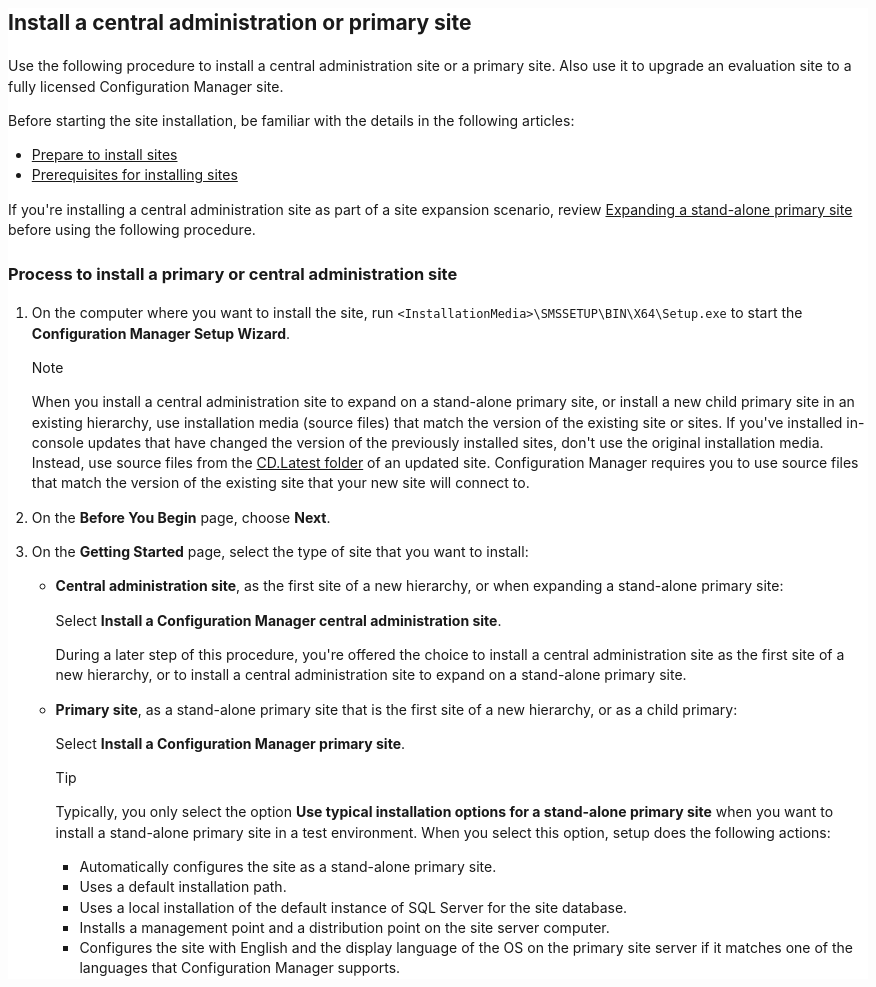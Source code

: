 
## <a name="bkmk_primary"></a> Install a central administration or primary site

Use the following procedure to install a central administration site or a primary site. Also use it to upgrade an evaluation site to a fully licensed Configuration Manager site.

Before starting the site installation, be familiar with the details in the following articles:

- [Prepare to install sites](/sccm/core/servers/deploy/install/prepare-to-install-sites)
- [Prerequisites for installing sites](/sccm/core/servers/deploy/install/prerequisites-for-installing-sites)

If you're installing a central administration site as part of a site expansion scenario, review [Expanding a stand-alone primary site](/sccm/core/servers/deploy/install/use-the-setup-wizard-to-install-sites#bkmk_expand) before using the following procedure.

### <a name="bkmk_installpri"></a> Process to install a primary or central administration site

1. On the computer where you want to install the site, run `<InstallationMedia>\SMSSETUP\BIN\X64\Setup.exe` to start the **Configuration Manager Setup Wizard**.  

    > [!NOTE]  
    > When you install a central administration site to expand on a stand-alone primary site, or install a new child primary site in an existing hierarchy, use installation media (source files) that match the version of the existing site or sites. If you've installed in-console updates that have changed the version of the previously installed sites, don't use the original installation media. Instead, use source files from the [CD.Latest folder](/sccm/core/servers/manage/the-cd.latest-folder) of an updated site. Configuration Manager requires you to use source files that match the version of the existing site that your new site will connect to.  

2. On the **Before You Begin** page, choose **Next**.  

3. On the **Getting Started** page, select the type of site that you want to install:  

    - **Central administration site**, as the first site of a new hierarchy, or when expanding a stand-alone primary site:  

        Select **Install a Configuration Manager central administration site**.  

        During a later step of this procedure, you're offered the choice to install a central administration site as the first site of a new hierarchy, or to install a central administration site to expand on a stand-alone primary site.  

    - **Primary site**, as a stand-alone primary site that is the first site of a new hierarchy, or as a child primary:  

        Select **Install a Configuration Manager primary site**.  

        > [!TIP]  
        > Typically, you only select the option **Use typical installation options for a stand-alone primary site** when you want to install a stand-alone primary site in a test environment. When you select this option, setup does the following actions:  
        >
        > - Automatically configures the site as a stand-alone primary site.  
        > - Uses a default installation path.  
        > - Uses a local installation of the default instance of SQL Server for the site database.  
        > - Installs a management point and a distribution point on the site server computer.  
        > - Configures the site with English and the display language of the OS on the primary site server if it matches one of the languages that Configuration Manager supports.  
